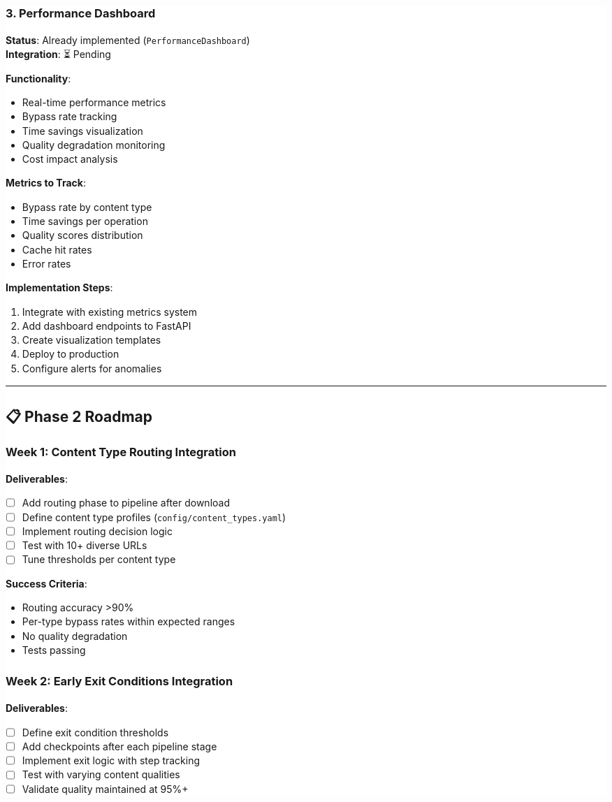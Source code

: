 ### 3. Performance Dashboard

**Status**: Already implemented (`PerformanceDashboard`)  
**Integration**: ⏳ Pending

**Functionality**:

- Real-time performance metrics
- Bypass rate tracking
- Time savings visualization
- Quality degradation monitoring
- Cost impact analysis

**Metrics to Track**:

- Bypass rate by content type
- Time savings per operation
- Quality scores distribution
- Cache hit rates
- Error rates

**Implementation Steps**:

1. Integrate with existing metrics system
2. Add dashboard endpoints to FastAPI
3. Create visualization templates
4. Deploy to production
5. Configure alerts for anomalies

---

## 📋 Phase 2 Roadmap

### Week 1: Content Type Routing Integration

**Deliverables**:

- [ ] Add routing phase to pipeline after download
- [ ] Define content type profiles (`config/content_types.yaml`)
- [ ] Implement routing decision logic
- [ ] Test with 10+ diverse URLs
- [ ] Tune thresholds per content type

**Success Criteria**:

- Routing accuracy >90%
- Per-type bypass rates within expected ranges
- No quality degradation
- Tests passing

### Week 2: Early Exit Conditions Integration

**Deliverables**:

- [ ] Define exit condition thresholds
- [ ] Add checkpoints after each pipeline stage
- [ ] Implement exit logic with step tracking
- [ ] Test with varying content qualities
- [ ] Validate quality maintained at 95%+
